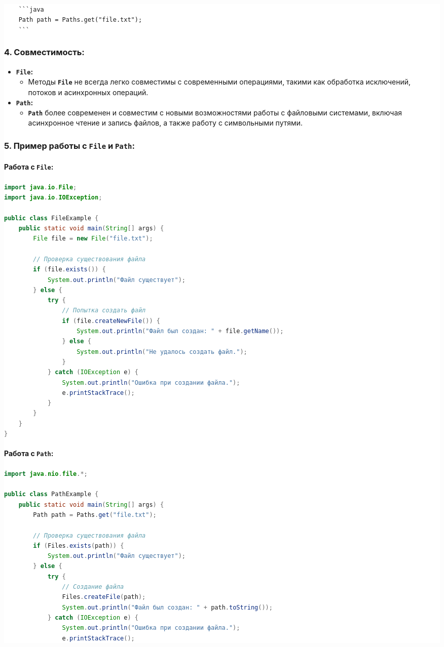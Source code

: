         ```java
        Path path = Paths.get("file.txt");
        ```
        

### 4\. **Совместимость:**

*   **`File`:**
    *   Методы **`File`** не всегда легко совместимы с современными операциями, такими как обработка исключений, потоков и асинхронных операций.
*   **`Path`:**
    *   **`Path`** более современен и совместим с новыми возможностями работы с файловыми системами, включая асинхронное чтение и запись файлов, а также работу с символьными путями.

### 5\. **Пример работы с `File` и `Path`:**

#### Работа с **`File`**:

```java
import java.io.File;
import java.io.IOException;

public class FileExample {
    public static void main(String[] args) {
        File file = new File("file.txt");

        // Проверка существования файла
        if (file.exists()) {
            System.out.println("Файл существует");
        } else {
            try {
                // Попытка создать файл
                if (file.createNewFile()) {
                    System.out.println("Файл был создан: " + file.getName());
                } else {
                    System.out.println("Не удалось создать файл.");
                }
            } catch (IOException e) {
                System.out.println("Ошибка при создании файла.");
                e.printStackTrace();
            }
        }
    }
}
```

#### Работа с **`Path`**:

```java
import java.nio.file.*;

public class PathExample {
    public static void main(String[] args) {
        Path path = Paths.get("file.txt");

        // Проверка существования файла
        if (Files.exists(path)) {
            System.out.println("Файл существует");
        } else {
            try {
                // Создание файла
                Files.createFile(path);
                System.out.println("Файл был создан: " + path.toString());
            } catch (IOException e) {
                System.out.println("Ошибка при создании файла.");
                e.printStackTrace();
```